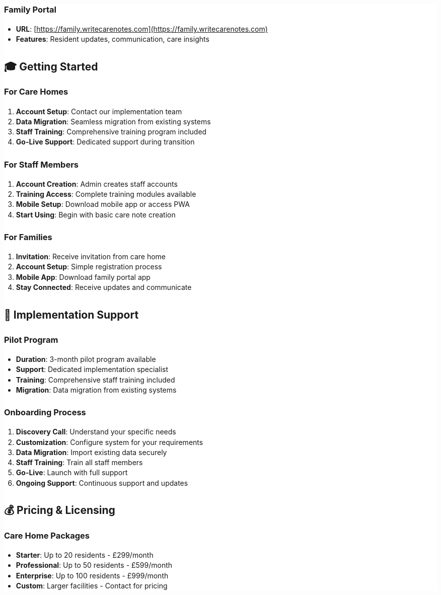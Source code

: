 ### Family Portal
- **URL**: [https://family.writecarenotes.com](https://family.writecarenotes.com)
- **Features**: Resident updates, communication, care insights

## 🎓 Getting Started

### For Care Homes
1. **Account Setup**: Contact our implementation team
2. **Data Migration**: Seamless migration from existing systems
3. **Staff Training**: Comprehensive training program included
4. **Go-Live Support**: Dedicated support during transition

### For Staff Members
1. **Account Creation**: Admin creates staff accounts
2. **Training Access**: Complete training modules available
3. **Mobile Setup**: Download mobile app or access PWA
4. **Start Using**: Begin with basic care note creation

### For Families
1. **Invitation**: Receive invitation from care home
2. **Account Setup**: Simple registration process
3. **Mobile App**: Download family portal app
4. **Stay Connected**: Receive updates and communicate

## 🔧 Implementation Support

### Pilot Program
- **Duration**: 3-month pilot program available
- **Support**: Dedicated implementation specialist
- **Training**: Comprehensive staff training included
- **Migration**: Data migration from existing systems

### Onboarding Process
1. **Discovery Call**: Understand your specific needs
2. **Customization**: Configure system for your requirements
3. **Data Migration**: Import existing data securely
4. **Staff Training**: Train all staff members
5. **Go-Live**: Launch with full support
6. **Ongoing Support**: Continuous support and updates

## 💰 Pricing & Licensing

### Care Home Packages
- **Starter**: Up to 20 residents - £299/month
- **Professional**: Up to 50 residents - £599/month
- **Enterprise**: Up to 100 residents - £999/month
- **Custom**: Larger facilities - Contact for pricing
